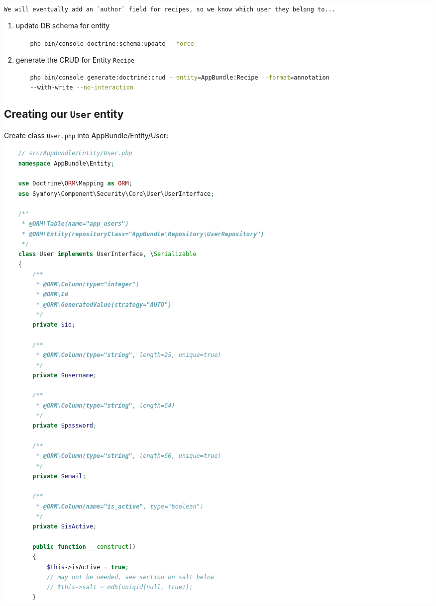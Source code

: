     We will eventually add an `author` field for recipes, so we know which user they belong to...

1. update DB schema for entity

    ```bash
        php bin/console doctrine:schema:update --force
    ```

1. generate the CRUD for Entity `Recipe`

    ```bash
        php bin/console generate:doctrine:crud --entity=AppBundle:Recipe --format=annotation
        --with-write --no-interaction
    ```

## Creating our `User` entity

Create class `User.php` into AppBundle/Entity/User:

```php
    // src/AppBundle/Entity/User.php
    namespace AppBundle\Entity;

    use Doctrine\ORM\Mapping as ORM;
    use Symfony\Component\Security\Core\User\UserInterface;

    /**
     * @ORM\Table(name="app_users")
     * @ORM\Entity(repositoryClass="AppBundle\Repository\UserRepository")
     */
    class User implements UserInterface, \Serializable
    {
        /**
         * @ORM\Column(type="integer")
         * @ORM\Id
         * @ORM\GeneratedValue(strategy="AUTO")
         */
        private $id;

        /**
         * @ORM\Column(type="string", length=25, unique=true)
         */
        private $username;

        /**
         * @ORM\Column(type="string", length=64)
         */
        private $password;

        /**
         * @ORM\Column(type="string", length=60, unique=true)
         */
        private $email;

        /**
         * @ORM\Column(name="is_active", type="boolean")
         */
        private $isActive;

        public function __construct()
        {
            $this->isActive = true;
            // may not be needed, see section on salt below
            // $this->salt = md5(uniqid(null, true));
        }

```